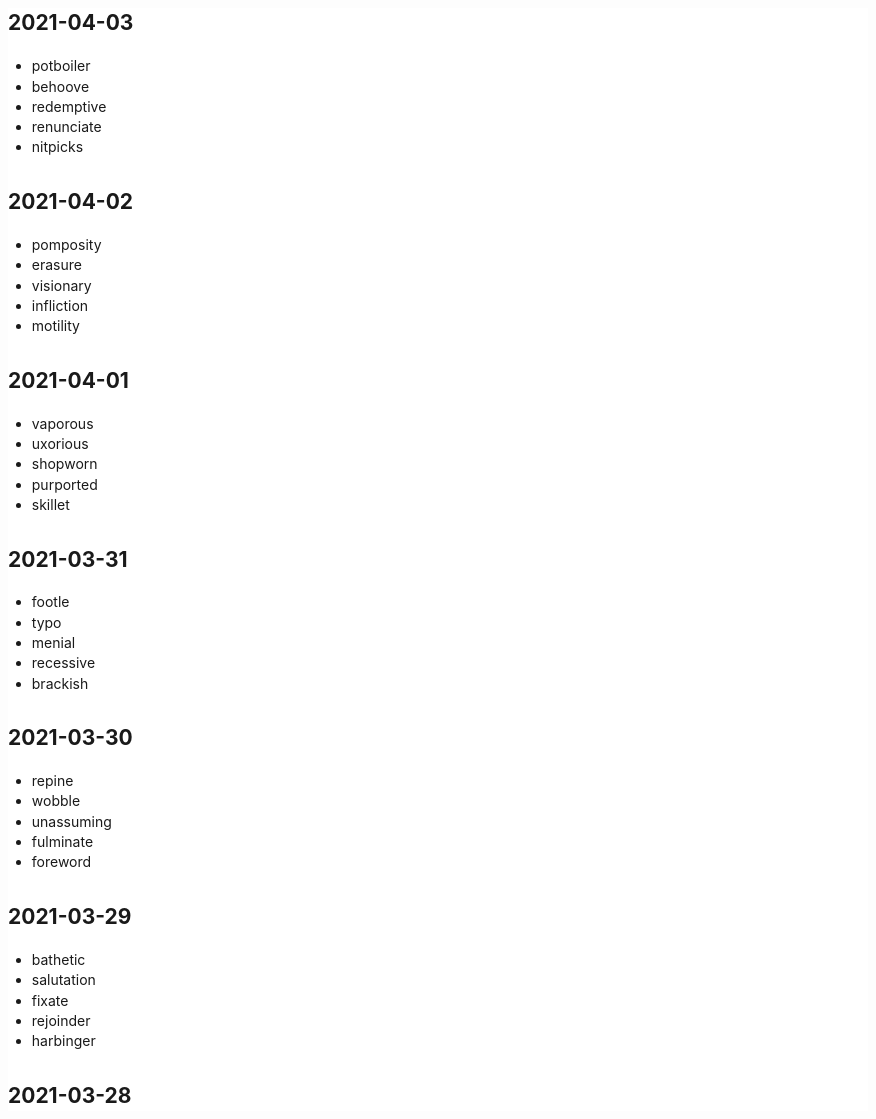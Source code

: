 ## 2021-04-03

- potboiler
- behoove
- redemptive
- renunciate
- nitpicks  

## 2021-04-02

- pomposity
- erasure
- visionary
- infliction
- motility

## 2021-04-01

- vaporous
- uxorious
- shopworn
- purported
- skillet

## 2021-03-31

- footle
- typo
- menial
- recessive
- brackish


## 2021-03-30

- repine
- wobble
- unassuming
- fulminate
- foreword

## 2021-03-29

- bathetic
- salutation
- fixate
- rejoinder
- harbinger

## 2021-03-28
